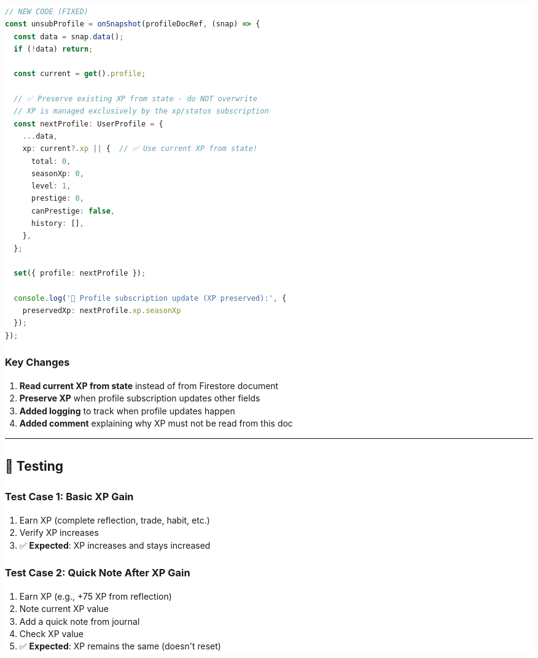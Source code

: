 ```typescript
// NEW CODE (FIXED)
const unsubProfile = onSnapshot(profileDocRef, (snap) => {
  const data = snap.data();
  if (!data) return;
  
  const current = get().profile;
  
  // ✅ Preserve existing XP from state - do NOT overwrite
  // XP is managed exclusively by the xp/status subscription
  const nextProfile: UserProfile = {
    ...data,
    xp: current?.xp || {  // ✅ Use current XP from state!
      total: 0,
      seasonXp: 0,
      level: 1,
      prestige: 0,
      canPrestige: false,
      history: [],
    },
  };
  
  set({ profile: nextProfile });
  
  console.log('📡 Profile subscription update (XP preserved):', {
    preservedXp: nextProfile.xp.seasonXp
  });
});
```

### Key Changes
1. **Read current XP from state** instead of from Firestore document
2. **Preserve XP** when profile subscription updates other fields
3. **Added logging** to track when profile updates happen
4. **Added comment** explaining why XP must not be read from this doc

---

## 🧪 Testing

### Test Case 1: Basic XP Gain
1. Earn XP (complete reflection, trade, habit, etc.)
2. Verify XP increases
3. ✅ **Expected**: XP increases and stays increased

### Test Case 2: Quick Note After XP Gain
1. Earn XP (e.g., +75 XP from reflection)
2. Note current XP value
3. Add a quick note from journal
4. Check XP value
5. ✅ **Expected**: XP remains the same (doesn't reset)
